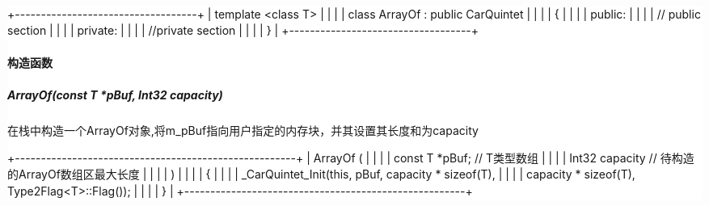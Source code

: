 +-----------------------------------+
| template \<class T\>              |
|                                   |
| class ArrayOf : public CarQuintet |
|                                   |
| {                                 |
|                                   |
| public:                           |
|                                   |
| // public section                 |
|                                   |
| private:                          |
|                                   |
| //private section                 |
|                                   |
| }                                 |
+-----------------------------------+

#### 构造函数

##### ArrayOf(const T \*pBuf, Int32 capacity)

在栈中构造一个ArrayOf对象,将m_pBuf指向用户指定的内存块，并其设置其长度和为capacity

+------------------------------------------------------+
| ArrayOf (                                            |
|                                                      |
| const T \*pBuf; // T类型数组                         |
|                                                      |
| Int32 capacity // 待构造的ArrayOf数组区最大长度      |
|                                                      |
| )                                                    |
|                                                      |
| {                                                    |
|                                                      |
| \_CarQuintet_Init(this, pBuf, capacity \* sizeof(T), |
|                                                      |
| capacity \* sizeof(T), Type2Flag\<T\>::Flag());      |
|                                                      |
| }                                                    |
+------------------------------------------------------+
